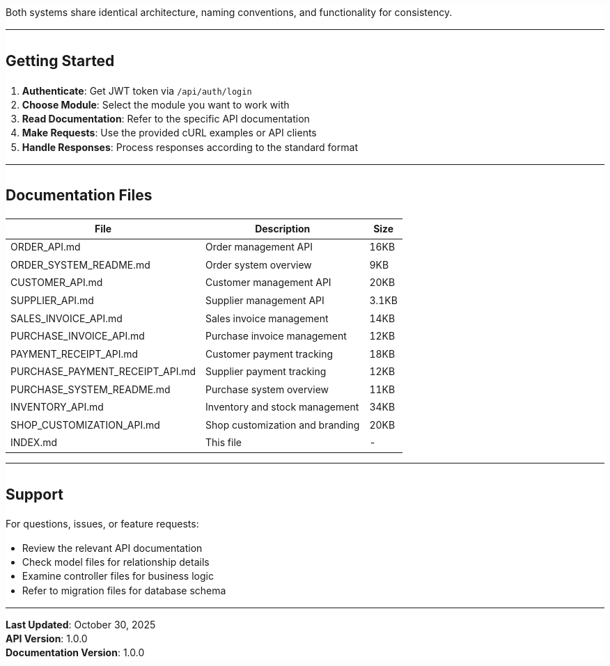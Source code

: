 Both systems share identical architecture, naming conventions, and functionality for consistency.

---

## Getting Started

1. **Authenticate**: Get JWT token via `/api/auth/login`
2. **Choose Module**: Select the module you want to work with
3. **Read Documentation**: Refer to the specific API documentation
4. **Make Requests**: Use the provided cURL examples or API clients
5. **Handle Responses**: Process responses according to the standard format

---

## Documentation Files

| File | Description | Size |
|------|-------------|------|
| ORDER_API.md | Order management API | 16KB |
| ORDER_SYSTEM_README.md | Order system overview | 9KB |
| CUSTOMER_API.md | Customer management API | 20KB |
| SUPPLIER_API.md | Supplier management API | 3.1KB |
| SALES_INVOICE_API.md | Sales invoice management | 14KB |
| PURCHASE_INVOICE_API.md | Purchase invoice management | 12KB |
| PAYMENT_RECEIPT_API.md | Customer payment tracking | 18KB |
| PURCHASE_PAYMENT_RECEIPT_API.md | Supplier payment tracking | 12KB |
| PURCHASE_SYSTEM_README.md | Purchase system overview | 11KB |
| INVENTORY_API.md | Inventory and stock management | 34KB |
| SHOP_CUSTOMIZATION_API.md | Shop customization and branding | 20KB |
| INDEX.md | This file | - |

---

## Support

For questions, issues, or feature requests:
- Review the relevant API documentation
- Check model files for relationship details
- Examine controller files for business logic
- Refer to migration files for database schema

---

**Last Updated**: October 30, 2025  
**API Version**: 1.0.0  
**Documentation Version**: 1.0.0
